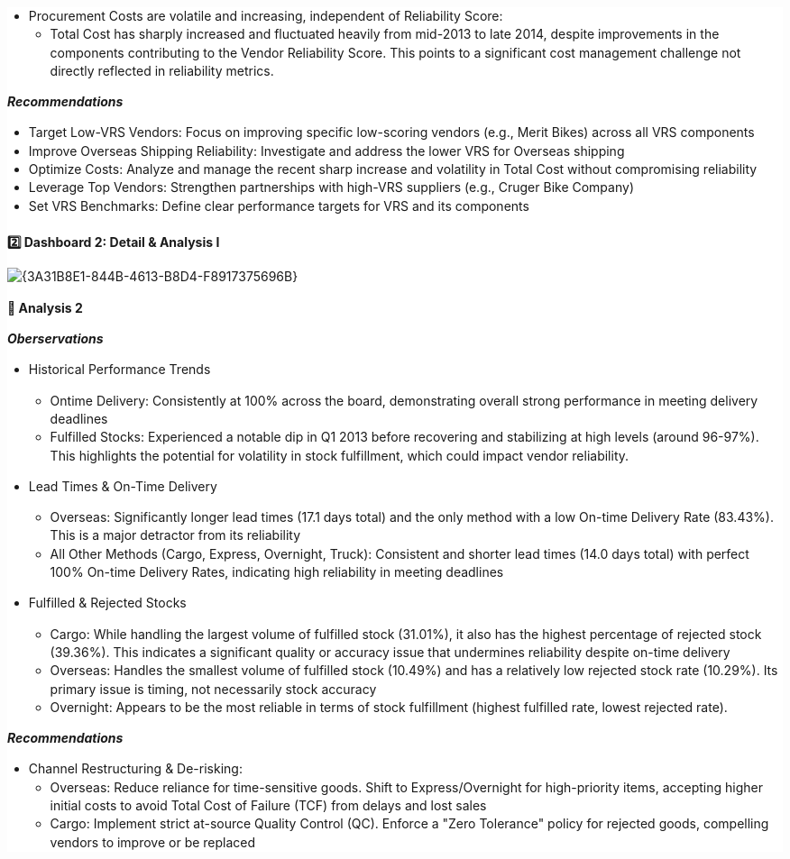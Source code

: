 - Procurement Costs are volatile and increasing, independent of Reliability Score:
  + Total Cost has sharply increased and fluctuated heavily from mid-2013 to late 2014, despite improvements in the components contributing to the Vendor Reliability Score. This points to a significant cost management challenge not directly reflected in reliability metrics.

***Recommendations***

- Target Low-VRS Vendors: Focus on improving specific low-scoring vendors (e.g., Merit Bikes) across all VRS components
- Improve Overseas Shipping Reliability: Investigate and address the lower VRS for Overseas shipping
- Optimize Costs: Analyze and manage the recent sharp increase and volatility in Total Cost without compromising reliability
- Leverage Top Vendors: Strengthen partnerships with high-VRS suppliers (e.g., Cruger Bike Company)
- Set VRS Benchmarks: Define clear performance targets for VRS and its components




#### 2️⃣ Dashboard 2: Detail & Analysis I
<img width="752" alt="{3A31B8E1-844B-4613-B8D4-F8917375696B}" src="https://github.com/user-attachments/assets/14006539-10b9-4e04-897e-cf590f0df4af" />


**📌 Analysis 2**

***Oberservations***

- Historical Performance Trends
  + Ontime Delivery: Consistently at 100% across the board, demonstrating overall strong performance in meeting delivery deadlines
  + Fulfilled Stocks: Experienced a notable dip in Q1 2013 before recovering and stabilizing at high levels (around 96-97%). This highlights the potential for volatility in stock fulfillment, which could impact vendor reliability.

- Lead Times & On-Time Delivery
  + Overseas: Significantly longer lead times (17.1 days total) and the only method with a low On-time Delivery Rate (83.43%). This is a major detractor from its reliability
  + All Other Methods (Cargo, Express, Overnight, Truck): Consistent and shorter lead times (14.0 days total) with perfect 100% On-time Delivery Rates, indicating high reliability in meeting deadlines

- Fulfilled & Rejected Stocks
  + Cargo: While handling the largest volume of fulfilled stock (31.01%), it also has the highest percentage of rejected stock (39.36%). This indicates a significant quality or accuracy issue that undermines reliability despite on-time delivery
  + Overseas: Handles the smallest volume of fulfilled stock (10.49%) and has a relatively low rejected stock rate (10.29%). Its primary issue is timing, not necessarily stock accuracy
  + Overnight: Appears to be the most reliable in terms of stock fulfillment (highest fulfilled rate, lowest rejected rate).

***Recommendations***
- Channel Restructuring & De-risking:
  + Overseas: Reduce reliance for time-sensitive goods. Shift to Express/Overnight for high-priority items, accepting higher initial costs to avoid Total Cost of Failure (TCF) from delays and lost sales
  + Cargo: Implement strict at-source Quality Control (QC). Enforce a "Zero Tolerance" policy for rejected goods, compelling vendors to improve or be replaced
